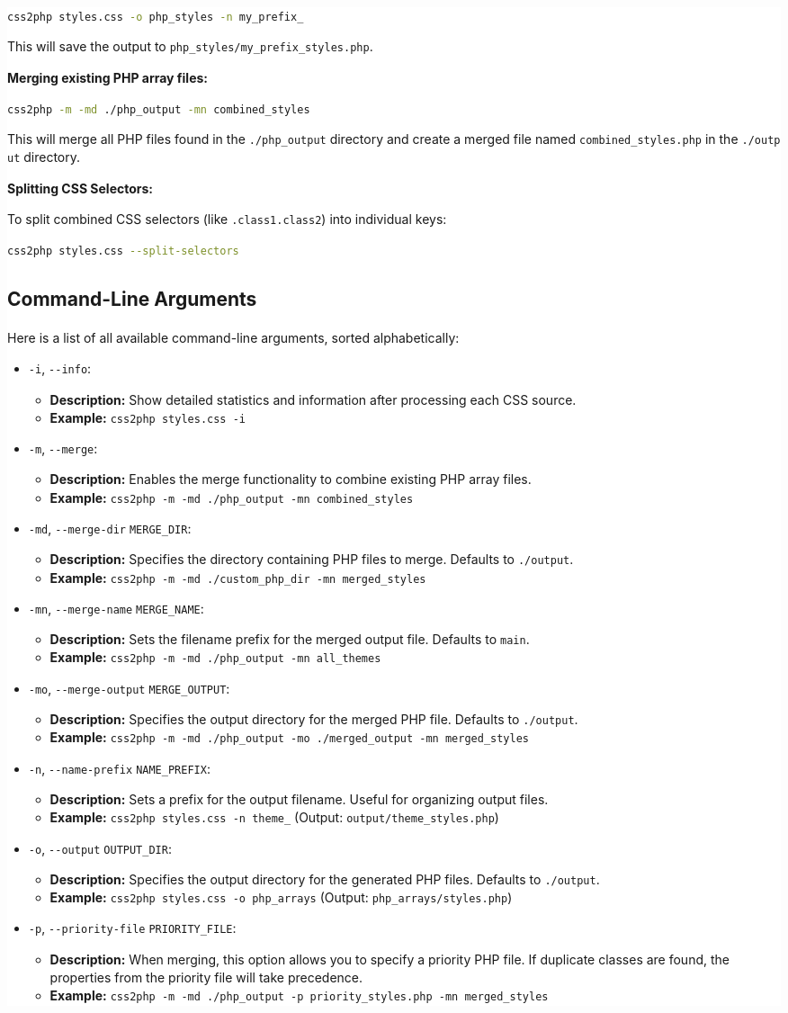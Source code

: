 ```bash
css2php styles.css -o php_styles -n my_prefix_
```

This will save the output to `php_styles/my_prefix_styles.php`.

**Merging existing PHP array files:**

```bash
css2php -m -md ./php_output -mn combined_styles
```

This will merge all PHP files found in the `./php_output` directory and create a merged file named `combined_styles.php` in the `./output` directory.

**Splitting CSS Selectors:**

To split combined CSS selectors (like `.class1.class2`) into individual keys:

```bash
css2php styles.css --split-selectors
```

## Command-Line Arguments

Here is a list of all available command-line arguments, sorted alphabetically:

*   `-i`, `--info`:
    *   **Description:** Show detailed statistics and information after processing each CSS source.
    *   **Example:** `css2php styles.css -i`

*   `-m`, `--merge`:
    *   **Description:**  Enables the merge functionality to combine existing PHP array files.
    *   **Example:** `css2php -m -md ./php_output -mn combined_styles`

*   `-md`, `--merge-dir` `MERGE_DIR`:
    *   **Description:**  Specifies the directory containing PHP files to merge. Defaults to `./output`.
    *   **Example:** `css2php -m -md ./custom_php_dir -mn merged_styles`

*   `-mn`, `--merge-name` `MERGE_NAME`:
    *   **Description:** Sets the filename prefix for the merged output file. Defaults to `main`.
    *   **Example:** `css2php -m -md ./php_output -mn all_themes`

*   `-mo`, `--merge-output` `MERGE_OUTPUT`:
    *   **Description:**  Specifies the output directory for the merged PHP file. Defaults to `./output`.
    *   **Example:** `css2php -m -md ./php_output -mo ./merged_output -mn merged_styles`

*   `-n`, `--name-prefix` `NAME_PREFIX`:
    *   **Description:**  Sets a prefix for the output filename. Useful for organizing output files.
    *   **Example:** `css2php styles.css -n theme_` (Output: `output/theme_styles.php`)

*   `-o`, `--output` `OUTPUT_DIR`:
    *   **Description:**  Specifies the output directory for the generated PHP files. Defaults to `./output`.
    *   **Example:** `css2php styles.css -o php_arrays` (Output: `php_arrays/styles.php`)

*   `-p`, `--priority-file` `PRIORITY_FILE`:
    *   **Description:** When merging, this option allows you to specify a priority PHP file. If duplicate classes are found, the properties from the priority file will take precedence.
    *   **Example:** `css2php -m -md ./php_output -p priority_styles.php -mn merged_styles`

